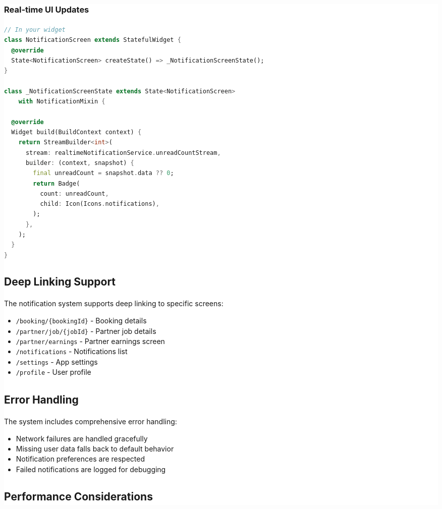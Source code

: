 ```dart
```

### Real-time UI Updates

```dart
// In your widget
class NotificationScreen extends StatefulWidget {
  @override
  State<NotificationScreen> createState() => _NotificationScreenState();
}

class _NotificationScreenState extends State<NotificationScreen> 
    with NotificationMixin {
  
  @override
  Widget build(BuildContext context) {
    return StreamBuilder<int>(
      stream: realtimeNotificationService.unreadCountStream,
      builder: (context, snapshot) {
        final unreadCount = snapshot.data ?? 0;
        return Badge(
          count: unreadCount,
          child: Icon(Icons.notifications),
        );
      },
    );
  }
}
```

## Deep Linking Support

The notification system supports deep linking to specific screens:

- `/booking/{bookingId}` - Booking details
- `/partner/job/{jobId}` - Partner job details
- `/partner/earnings` - Partner earnings screen
- `/notifications` - Notifications list
- `/settings` - App settings
- `/profile` - User profile

## Error Handling

The system includes comprehensive error handling:

- Network failures are handled gracefully
- Missing user data falls back to default behavior
- Notification preferences are respected
- Failed notifications are logged for debugging

## Performance Considerations
